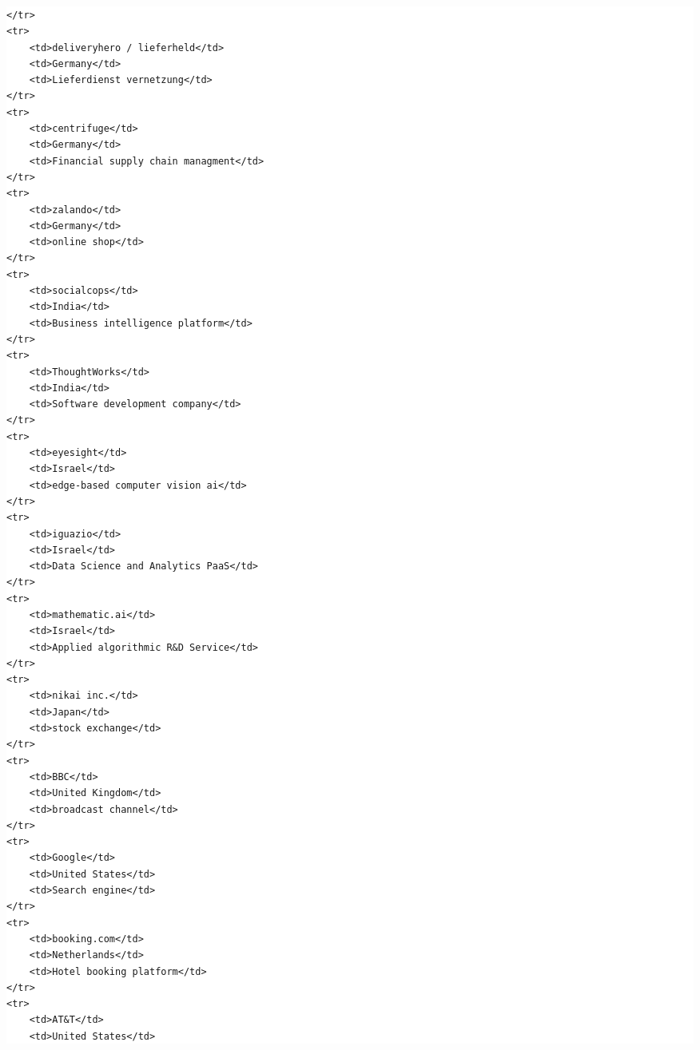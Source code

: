     </tr>
    <tr>
        <td>deliveryhero / lieferheld</td>
        <td>Germany</td>
        <td>Lieferdienst vernetzung</td>
    </tr>
    <tr>
        <td>centrifuge</td>
        <td>Germany</td>
        <td>Financial supply chain managment</td>
    </tr>
    <tr>
        <td>zalando</td>
        <td>Germany</td>
        <td>online shop</td>
    </tr>
    <tr>
        <td>socialcops</td>
        <td>India</td>
        <td>Business intelligence platform</td>
    </tr>
    <tr>
        <td>ThoughtWorks</td>
        <td>India</td>
        <td>Software development company</td>
    </tr>
    <tr>
        <td>eyesight</td>
        <td>Israel</td>
        <td>edge-based computer vision ai</td>
    </tr>
    <tr>
        <td>iguazio</td>
        <td>Israel</td>
        <td>Data Science and Analytics PaaS</td>
    </tr>
    <tr>
        <td>mathematic.ai</td>
        <td>Israel</td>
        <td>Applied algorithmic R&D Service</td>
    </tr>
    <tr>
        <td>nikai inc.</td>
        <td>Japan</td>
        <td>stock exchange</td>
    </tr>
    <tr>
        <td>BBC</td>
        <td>United Kingdom</td>
        <td>broadcast channel</td>
    </tr>
    <tr>
        <td>Google</td>
        <td>United States</td>
        <td>Search engine</td>
    </tr>
    <tr>
        <td>booking.com</td>
        <td>Netherlands</td>
        <td>Hotel booking platform</td>
    </tr>
    <tr>
        <td>AT&T</td>
        <td>United States</td>
